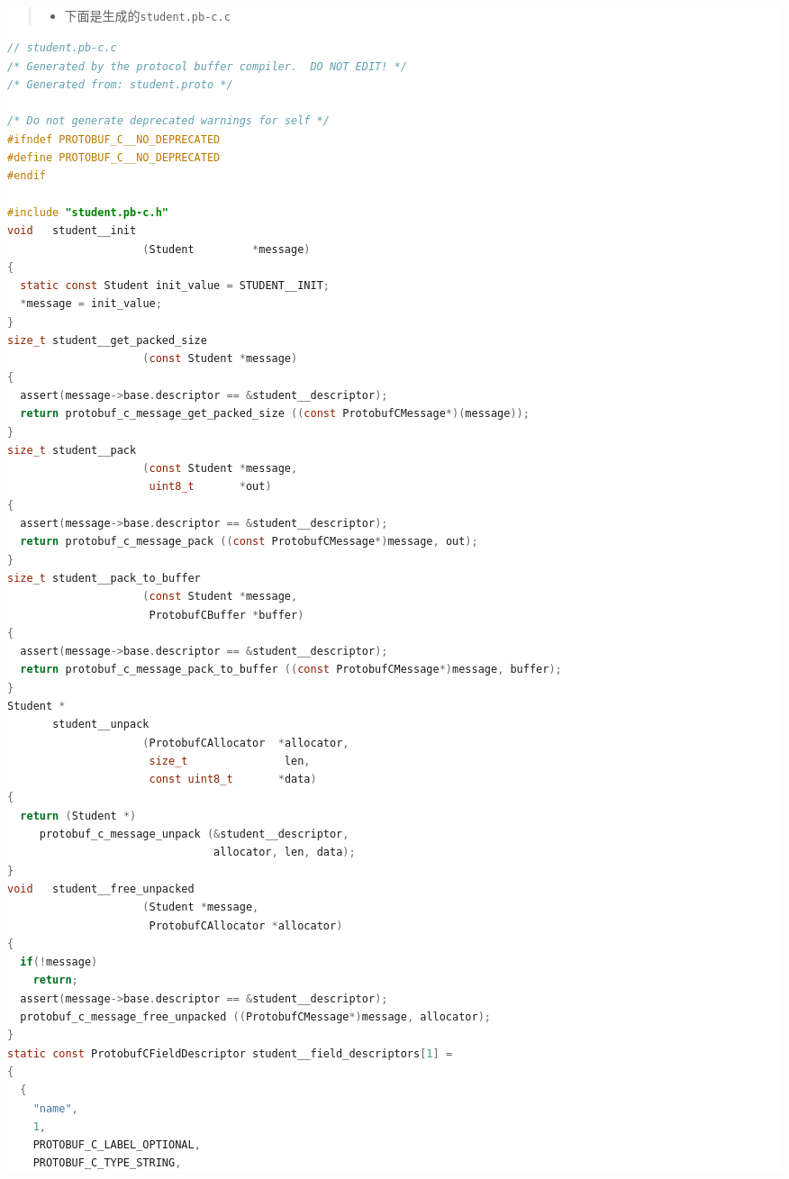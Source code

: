 > * 下面是生成的```student.pb-c.c```
```c
// student.pb-c.c
/* Generated by the protocol buffer compiler.  DO NOT EDIT! */
/* Generated from: student.proto */

/* Do not generate deprecated warnings for self */
#ifndef PROTOBUF_C__NO_DEPRECATED
#define PROTOBUF_C__NO_DEPRECATED
#endif

#include "student.pb-c.h"
void   student__init
                     (Student         *message)
{
  static const Student init_value = STUDENT__INIT;
  *message = init_value;
}
size_t student__get_packed_size
                     (const Student *message)
{
  assert(message->base.descriptor == &student__descriptor);
  return protobuf_c_message_get_packed_size ((const ProtobufCMessage*)(message));
}
size_t student__pack
                     (const Student *message,
                      uint8_t       *out)
{
  assert(message->base.descriptor == &student__descriptor);
  return protobuf_c_message_pack ((const ProtobufCMessage*)message, out);
}
size_t student__pack_to_buffer
                     (const Student *message,
                      ProtobufCBuffer *buffer)
{
  assert(message->base.descriptor == &student__descriptor);
  return protobuf_c_message_pack_to_buffer ((const ProtobufCMessage*)message, buffer);
}
Student *
       student__unpack
                     (ProtobufCAllocator  *allocator,
                      size_t               len,
                      const uint8_t       *data)
{
  return (Student *)
     protobuf_c_message_unpack (&student__descriptor,
                                allocator, len, data);
}
void   student__free_unpacked
                     (Student *message,
                      ProtobufCAllocator *allocator)
{
  if(!message)
    return;
  assert(message->base.descriptor == &student__descriptor);
  protobuf_c_message_free_unpacked ((ProtobufCMessage*)message, allocator);
}
static const ProtobufCFieldDescriptor student__field_descriptors[1] =
{
  {
    "name",
    1,
    PROTOBUF_C_LABEL_OPTIONAL,
    PROTOBUF_C_TYPE_STRING,
```